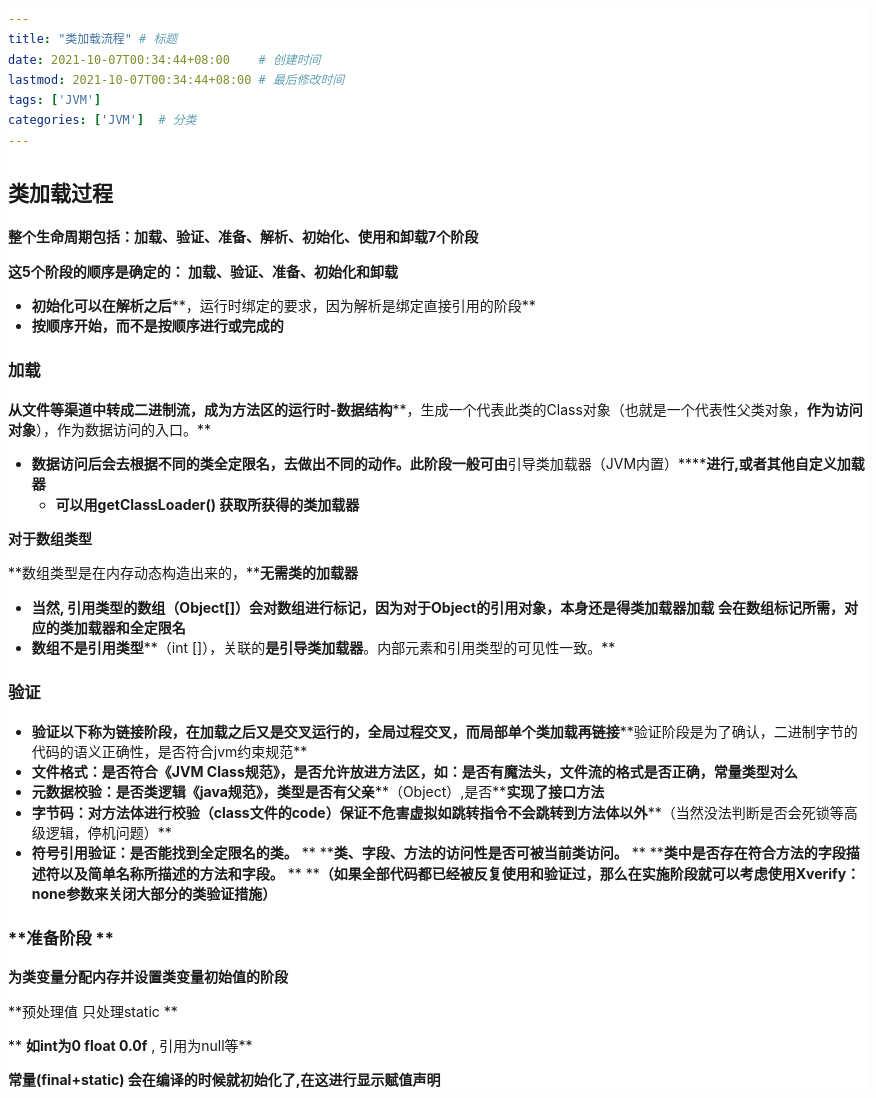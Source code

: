 ```yaml
---
title: "类加载流程" # 标题
date: 2021-10-07T00:34:44+08:00    # 创建时间
lastmod: 2021-10-07T00:34:44+08:00 # 最后修改时间
tags: ['JVM']
categories: ['JVM']  # 分类
---
```

## **类加载过程**

**整个生命周期包括：******加载******、******验证******、******准备******、解析、******初始化******、使用和卸载7个阶段**

**这5个阶段的顺序是确定的： 加载、验证、准备、初始化和卸载**

* ****初始化可以在解析之后******，运行时绑定的要求，因为解析是绑定直接引用的阶段**
* **按顺序开始，而******不是按顺序进行******或完成的**

### **加载**

**从文件等渠道中转成二进制流，成为******方法区的运行时-数据结构******，生成一个代表此类的Class对象（也就是一个代表性父类对象，******作为访问对象******），作为数据访问的入口。**

* **数据访问后会去根据不同的类全定限名，去做出不同的动作。****此阶段一般可由******引导类加载器（JVM内置）******进行,或者其他自定义加载器**
  * **可以用getClassLoader() 获取所获得的类加载器**

****对于数组类型****

**数组类型是在内存动态构造出来的，******无需类的加载器****

* **当然, 引用类型的数组（Object[]）会对数组进行标记，因为对于******Object的引用对象，本身还是得类加载器加载****
  **会在数组标记所需，对应的类加载器和全定限名**
* **数组******不是引用类型******（int []），关联的******是引导类加载器******。内部元素和引用类型的可见性一致。**

### **验证**

* **验证以下称为链接阶段，在******加载之后又是交叉运行******的，全局过程交叉，而局部单个类加载再链接****验证阶段是为了确认，二进制字节的代码的语义正确性，是否符合jvm约束规范**
* **文件格式：是否符合《JVM Class规范》，是否允许放进方法区，如：******是否有魔法头，文件流的格式是否正确******，常量类型对么**
* **元数据校验：是否类逻辑《java规范》，类型******是否有父亲******（Object）,是否******实现了接口方法****
* **字节码：对方法体进行校验（class文件的code）保证不危害虚拟如跳转指令******不会跳转到方法体以外******（当然没法判断是否会死锁等高级逻辑，停机问题）**
* **符号引用验证：是否能找到全定限名的类。**
  **	****类、字段、方法的访问性是否可被当前类访问。**
  **	****类中是否存在符合方法的字段描述符以及简单名称所描述的方法和字段。**
  **	****（如果全部代码都已经被反复使用和验证过，那么在实施阶段就可以考虑使用Xverify：none参数来关闭大部分的类验证措施）**

### **准备阶段 **

**为类变量分配内存并设置类变量初始值的阶段**

**预处理值 只处理static **

** ******如int为0  float 0.0f****** , 引用为null等**

**常量(final+static) 会在编译的时候就初始化了,在这进行显示******赋值******声明**
